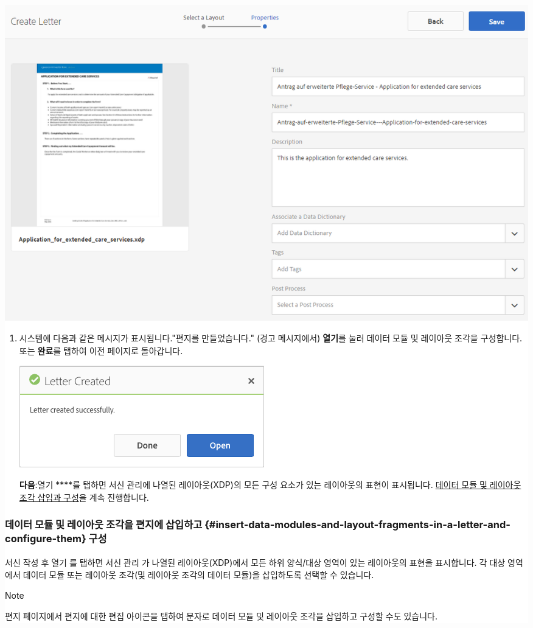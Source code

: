    ![서신 속성](assets/createcorrespondenceproperties.png)

1. 시스템에 다음과 같은 메시지가 표시됩니다.&quot;편지를 만들었습니다.&quot; (경고 메시지에서) **열기**&#x200B;를 눌러 데이터 모듈 및 레이아웃 조각을 구성합니다. 또는 **완료**&#x200B;를 탭하여 이전 페이지로 돌아갑니다.

   ![경고 메시지:편지 작성됨](assets/createcorrespondencecreated.png)

   **다음**:열기 ****&#x200B;를 탭하면 서신 관리에 나열된 레이아웃(XDP)의 모든 구성 요소가 있는 레이아웃의 표현이 표시됩니다. [데이터 모듈 및 레이아웃 조각 삽입과 구성](/help/forms/using/create-letter.md#p-insert-data-modules-and-layout-fragments-in-a-letter-and-configure-them-p)을 계속 진행합니다.

### 데이터 모듈 및 레이아웃 조각을 편지에 삽입하고 {#insert-data-modules-and-layout-fragments-in-a-letter-and-configure-them} 구성

서신 작성 후 열기 를 탭하면 서신 관리 가 나열된 레이아웃(XDP)에서 모든 하위 양식/대상 영역이 있는 레이아웃의 표현을 표시합니다. 각 대상 영역에서 데이터 모듈 또는 레이아웃 조각(및 레이아웃 조각의 데이터 모듈)을 삽입하도록 선택할 수 있습니다.

>[!NOTE]
>
>편지 페이지에서 편지에 대한 편집 아이콘을 탭하여 문자로 데이터 모듈 및 레이아웃 조각을 삽입하고 구성할 수도 있습니다.

